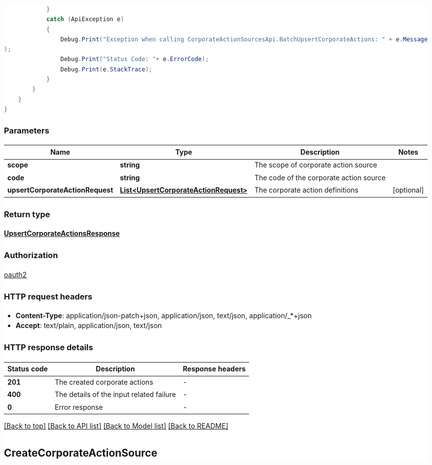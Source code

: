 ```csharp
            }
            catch (ApiException e)
            {
                Debug.Print("Exception when calling CorporateActionSourcesApi.BatchUpsertCorporateActions: " + e.Message );
                Debug.Print("Status Code: "+ e.ErrorCode);
                Debug.Print(e.StackTrace);
            }
        }
    }
}
```

### Parameters


Name | Type | Description  | Notes
------------- | ------------- | ------------- | -------------
 **scope** | **string**| The scope of corporate action source | 
 **code** | **string**| The code of the corporate action source | 
 **upsertCorporateActionRequest** | [**List&lt;UpsertCorporateActionRequest&gt;**](UpsertCorporateActionRequest.md)| The corporate action definitions | [optional] 

### Return type

[**UpsertCorporateActionsResponse**](UpsertCorporateActionsResponse.md)

### Authorization

[oauth2](../README.md#oauth2)

### HTTP request headers

- **Content-Type**: application/json-patch+json, application/json, text/json, application/_*+json
- **Accept**: text/plain, application/json, text/json

### HTTP response details
| Status code | Description | Response headers |
|-------------|-------------|------------------|
| **201** | The created corporate actions |  -  |
| **400** | The details of the input related failure |  -  |
| **0** | Error response |  -  |

[[Back to top]](#)
[[Back to API list]](../README.md#documentation-for-api-endpoints)
[[Back to Model list]](../README.md#documentation-for-models)
[[Back to README]](../README.md)


## CreateCorporateActionSource
